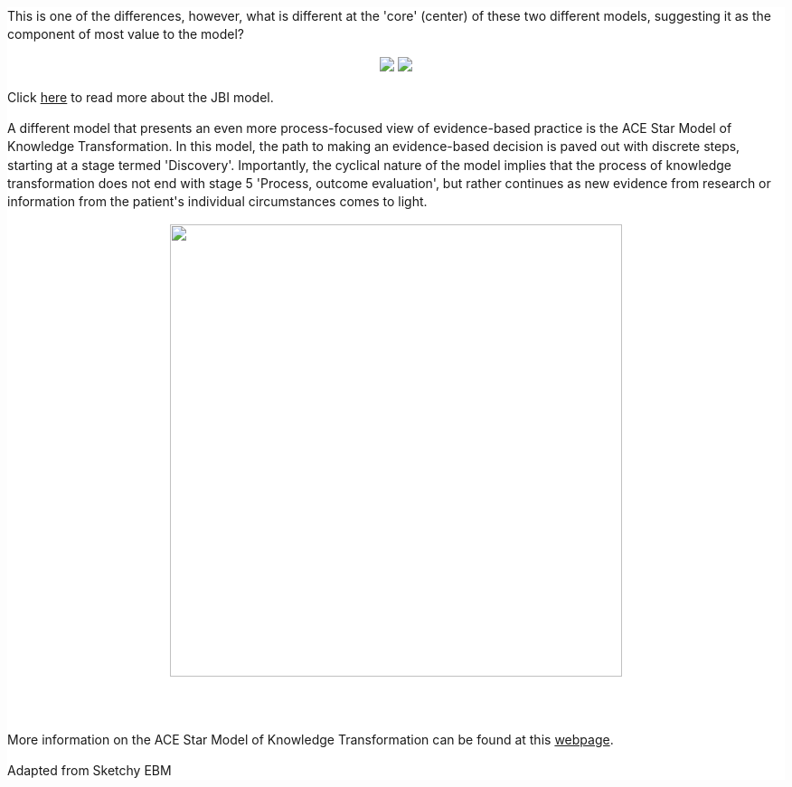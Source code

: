 </opt>

<opt text="Health care resources are not considered in both models">

This is one of the differences, however, what is different at the 'core'
(center) of these two different models, suggesting it as the component of most
value to the model? </opt>

</choice>

<div><center><img  src="rycroft.png">
<img src="guyatt.png"></center></div>

</exercise>

<exercise id="5" title="Process models for EBP" type="slides">

<iframe src="https://player.vimeo.com/video/355614347" width="100%" height="480" frameborder="0" allow="autoplay; fullscreen" allowfullscreen></iframe>

</exercise>

<exercise id="6" title="Joanna Briggs Institute Model for Evidence-Based Healthcare">

Click
<a href="https://journals.lww.com/ijebh/Fulltext/2019/03000/The_updated_Joanna_Briggs_Institute_Model_of.8.aspx">here</a>
to read more about the JBI model.

</exercise>

<exercise id="7" title="ACE Star Model of Knowledge Transformation">

A different model that presents an even more process-focused view of
evidence-based practice is the ACE Star Model of Knowledge Transformation. In
this model, the path to making an evidence-based decision is paved out with
discrete steps, starting at a stage termed 'Discovery'. Importantly, the
cyclical nature of the model implies that the process of knowledge
transformation does not end with stage 5 'Process, outcome evaluation', but
rather continues as new evidence from research or information from the patient's
individual circumstances comes to light.

<div  align="center">
<img src="/ACE.jpg" height="500px" width="500px">
</div>

<br><br> More information on the ACE Star Model of Knowledge Transformation can
be found at this
[webpage](https://web.archive.org/web/20190828113240/http://nursing.uthscsa.edu/onrs/starmodel/star-model.asp).

</exercise>

<exercise id="8" title="Criticisms of EBP" type="slides">

<iframe src="https://player.vimeo.com/video/355606984" width="100%" height="480" frameborder="0" allow="autoplay; fullscreen" allowfullscreen></iframe>
<qu>Adapted from Sketchy EBM</qu>
</exercise>
